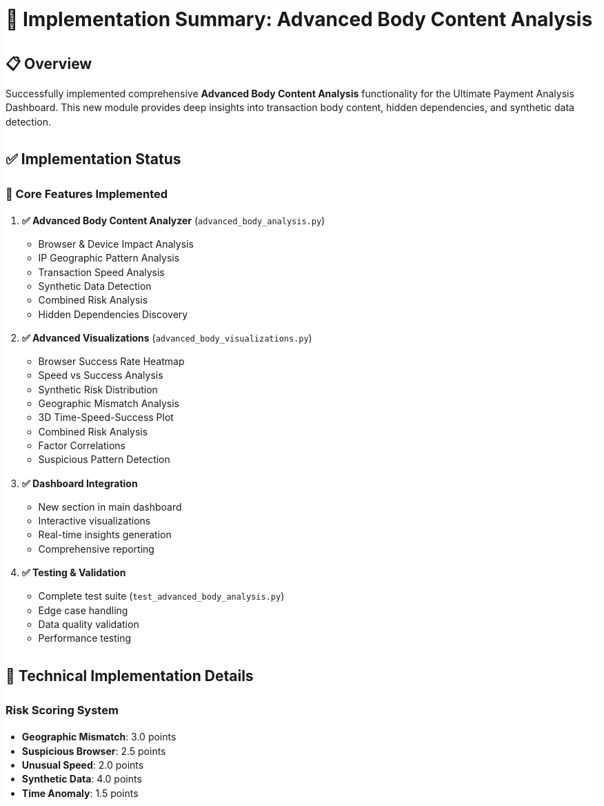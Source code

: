 # 🚀 Implementation Summary: Advanced Body Content Analysis

## 📋 Overview

Successfully implemented comprehensive **Advanced Body Content Analysis** functionality for the Ultimate Payment Analysis Dashboard. This new module provides deep insights into transaction body content, hidden dependencies, and synthetic data detection.

## ✅ Implementation Status

### 🎯 Core Features Implemented

1. **✅ Advanced Body Content Analyzer** (`advanced_body_analysis.py`)
   - Browser & Device Impact Analysis
   - IP Geographic Pattern Analysis
   - Transaction Speed Analysis
   - Synthetic Data Detection
   - Combined Risk Analysis
   - Hidden Dependencies Discovery

2. **✅ Advanced Visualizations** (`advanced_body_visualizations.py`)
   - Browser Success Rate Heatmap
   - Speed vs Success Analysis
   - Synthetic Risk Distribution
   - Geographic Mismatch Analysis
   - 3D Time-Speed-Success Plot
   - Combined Risk Analysis
   - Factor Correlations
   - Suspicious Pattern Detection

3. **✅ Dashboard Integration**
   - New section in main dashboard
   - Interactive visualizations
   - Real-time insights generation
   - Comprehensive reporting

4. **✅ Testing & Validation**
   - Complete test suite (`test_advanced_body_analysis.py`)
   - Edge case handling
   - Data quality validation
   - Performance testing

## 🔧 Technical Implementation Details

### Risk Scoring System
- **Geographic Mismatch**: 3.0 points
- **Suspicious Browser**: 2.5 points
- **Unusual Speed**: 2.0 points
- **Synthetic Data**: 4.0 points
- **Time Anomaly**: 1.5 points
